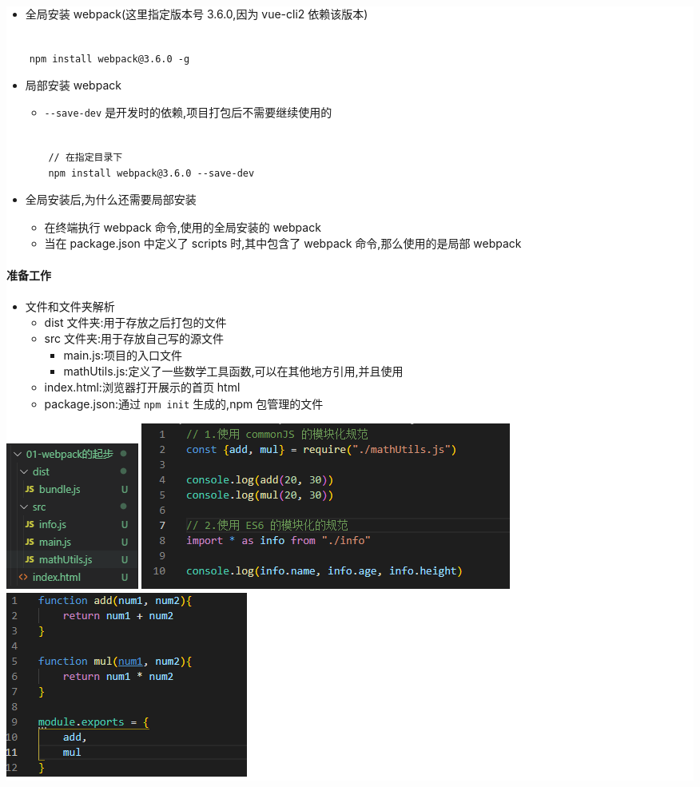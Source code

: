 - 全局安装 webpack(这里指定版本号 3.6.0,因为 vue-cli2 依赖该版本)

```

    npm install webpack@3.6.0 -g

```

- 局部安装 webpack 
    - ``` --save-dev ``` 是开发时的依赖,项目打包后不需要继续使用的

    ```

        // 在指定目录下
        npm install webpack@3.6.0 --save-dev

    ```

- 全局安装后,为什么还需要局部安装
    - 在终端执行 webpack 命令,使用的全局安装的 webpack
    - 当在 package.json 中定义了 scripts 时,其中包含了 webpack 命令,那么使用的是局部 webpack

#### 准备工作

- 文件和文件夹解析
    - dist 文件夹:用于存放之后打包的文件
    - src 文件夹:用于存放自己写的源文件
        - main.js:项目的入口文件
        - mathUtils.js:定义了一些数学工具函数,可以在其他地方引用,并且使用
    - index.html:浏览器打开展示的首页 html
    - package.json:通过 ``` npm init ``` 生成的,npm 包管理的文件

<img src="./笔记的图片/webpack1.png">
<img src="./笔记的图片/main.js.png">
<img src="./笔记的图片/mathUtils.js.png">